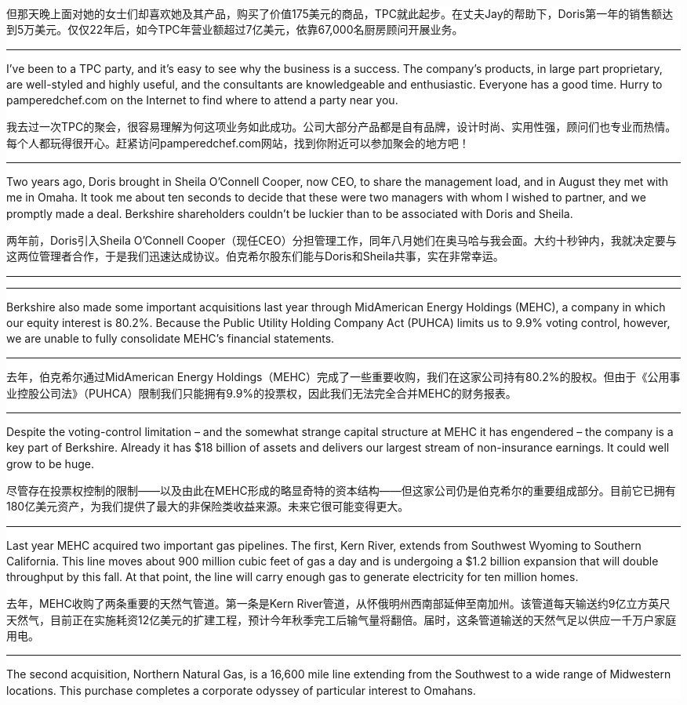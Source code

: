 但那天晚上面对她的女士们却喜欢她及其产品，购买了价值175美元的商品，TPC就此起步。在丈夫Jay的帮助下，Doris第一年的销售额达到5万美元。仅仅22年后，如今TPC年营业额超过7亿美元，依靠67,000名厨房顾问开展业务。

---

I’ve been to a TPC party, and it’s easy to see why the business is a success. The company’s products, in large part proprietary, are well-styled and highly useful, and the consultants are knowledgeable and enthusiastic. Everyone has a good time. Hurry to pamperedchef.com on the Internet to find where to attend a party near you.

我去过一次TPC的聚会，很容易理解为何这项业务如此成功。公司大部分产品都是自有品牌，设计时尚、实用性强，顾问们也专业而热情。每个人都玩得很开心。赶紧访问pamperedchef.com网站，找到你附近可以参加聚会的地方吧！

---

Two years ago, Doris brought in Sheila O’Connell Cooper, now CEO, to share the management load, and in August they met with me in Omaha. It took me about ten seconds to decide that these were two managers with whom I wished to partner, and we promptly made a deal. Berkshire shareholders couldn’t be luckier than to be associated with Doris and Sheila.

两年前，Doris引入Sheila O’Connell Cooper（现任CEO）分担管理工作，同年八月她们在奥马哈与我会面。大约十秒钟内，我就决定要与这两位管理者合作，于是我们迅速达成协议。伯克希尔股东们能与Doris和Sheila共事，实在非常幸运。

---

************  
Berkshire also made some important acquisitions last year through MidAmerican Energy Holdings (MEHC), a company in which our equity interest is 80.2%. Because the Public Utility Holding Company Act (PUHCA) limits us to 9.9% voting control, however, we are unable to fully consolidate MEHC’s financial statements.

************  
去年，伯克希尔通过MidAmerican Energy Holdings（MEHC）完成了一些重要收购，我们在这家公司持有80.2%的股权。但由于《公用事业控股公司法》（PUHCA）限制我们只能拥有9.9%的投票权，因此我们无法完全合并MEHC的财务报表。

---

Despite the voting-control limitation – and the somewhat strange capital structure at MEHC it has engendered – the company is a key part of Berkshire. Already it has $18 billion of assets and delivers our largest stream of non-insurance earnings. It could well grow to be huge.

尽管存在投票权控制的限制——以及由此在MEHC形成的略显奇特的资本结构——但这家公司仍是伯克希尔的重要组成部分。目前它已拥有180亿美元资产，为我们提供了最大的非保险类收益来源。未来它很可能变得更大。

---

Last year MEHC acquired two important gas pipelines. The first, Kern River, extends from Southwest Wyoming to Southern California. This line moves about 900 million cubic feet of gas a day and is undergoing a $1.2 billion expansion that will double throughput by this fall. At that point, the line will carry enough gas to generate electricity for ten million homes.

去年，MEHC收购了两条重要的天然气管道。第一条是Kern River管道，从怀俄明州西南部延伸至南加州。该管道每天输送约9亿立方英尺天然气，目前正在实施耗资12亿美元的扩建工程，预计今年秋季完工后输气量将翻倍。届时，这条管道输送的天然气足以供应一千万户家庭用电。

---

The second acquisition, Northern Natural Gas, is a 16,600 mile line extending from the Southwest to a wide range of Midwestern locations. This purchase completes a corporate odyssey of particular interest to Omahans.
